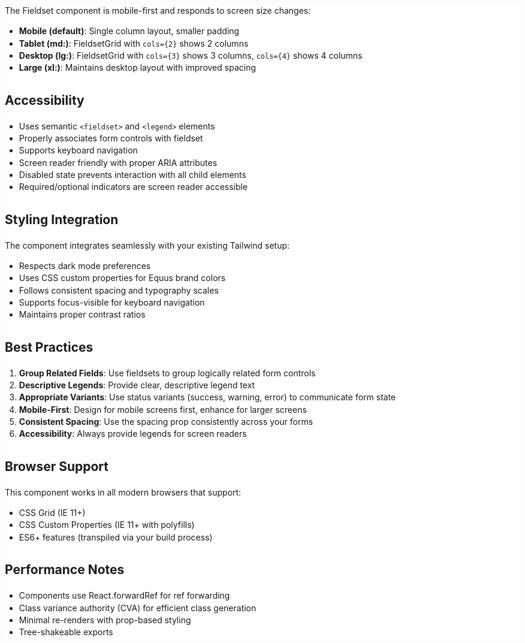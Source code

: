 The Fieldset component is mobile-first and responds to screen size changes:

- **Mobile (default)**: Single column layout, smaller padding
- **Tablet (md:)**: FieldsetGrid with `cols={2}` shows 2 columns
- **Desktop (lg:)**: FieldsetGrid with `cols={3}` shows 3 columns, `cols={4}` shows 4 columns
- **Large (xl:)**: Maintains desktop layout with improved spacing

## Accessibility

- Uses semantic `<fieldset>` and `<legend>` elements
- Properly associates form controls with fieldset
- Supports keyboard navigation
- Screen reader friendly with proper ARIA attributes
- Disabled state prevents interaction with all child elements
- Required/optional indicators are screen reader accessible

## Styling Integration

The component integrates seamlessly with your existing Tailwind setup:

- Respects dark mode preferences
- Uses CSS custom properties for Equus brand colors
- Follows consistent spacing and typography scales
- Supports focus-visible for keyboard navigation
- Maintains proper contrast ratios

## Best Practices

1. **Group Related Fields**: Use fieldsets to group logically related form controls
2. **Descriptive Legends**: Provide clear, descriptive legend text
3. **Appropriate Variants**: Use status variants (success, warning, error) to communicate form state
4. **Mobile-First**: Design for mobile screens first, enhance for larger screens
5. **Consistent Spacing**: Use the spacing prop consistently across your forms
6. **Accessibility**: Always provide legends for screen readers

## Browser Support

This component works in all modern browsers that support:

- CSS Grid (IE 11+)
- CSS Custom Properties (IE 11+ with polyfills)
- ES6+ features (transpiled via your build process)

## Performance Notes

- Components use React.forwardRef for ref forwarding
- Class variance authority (CVA) for efficient class generation
- Minimal re-renders with prop-based styling
- Tree-shakeable exports
